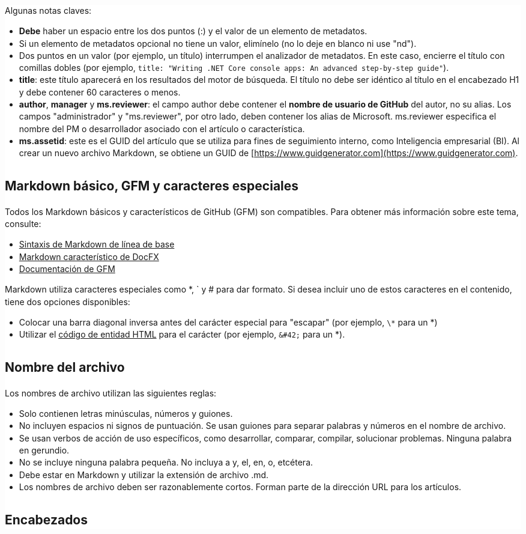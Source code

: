 Algunas notas claves:

- **Debe** haber un espacio entre los dos puntos (:) y el valor de un elemento de metadatos.
- Si un elemento de metadatos opcional no tiene un valor, elimínelo (no lo deje en blanco ni use "nd").
- Dos puntos en un valor (por ejemplo, un título) interrumpen el analizador de metadatos. En este caso, encierre el título con comillas dobles (por ejemplo, `title: "Writing .NET Core console apps: An advanced step-by-step guide"`).
- **title**: este título aparecerá en los resultados del motor de búsqueda. El título no debe ser idéntico al título en el encabezado H1 y debe contener 60 caracteres o menos.
- **author**, **manager** y **ms.reviewer**: el campo author debe contener el **nombre de usuario de GitHub** del autor, no su alias.  Los campos "administrador" y "ms.reviewer", por otro lado, deben contener los alias de Microsoft. ms.reviewer especifica el nombre del PM o desarrollador asociado con el artículo o característica.
- **ms.assetid**: este es el GUID del artículo que se utiliza para fines de seguimiento interno, como Inteligencia empresarial (BI). Al crear un nuevo archivo Markdown, se obtiene un GUID de [https://www.guidgenerator.com](https://www.guidgenerator.com).

## <a name="basic-markdown-gfm-and-special-characters"></a>Markdown básico, GFM y caracteres especiales

Todos los Markdown básicos y característicos de GitHub (GFM) son compatibles. Para obtener más información sobre este tema, consulte:

- [Sintaxis de Markdown de línea de base](https://daringfireball.net/projects/markdown/syntax)
- [Markdown característico de DocFX](https://dotnet.github.io/docfx/spec/docfx_flavored_markdown.html)
- [Documentación de GFM](https://guides.github.com/features/mastering-markdown)

Markdown utiliza caracteres especiales como \*, \` y \# para dar formato. Si desea incluir uno de estos caracteres en el contenido, tiene dos opciones disponibles:

- Colocar una barra diagonal inversa antes del carácter especial para "escapar" (por ejemplo, `\*` para un \*)
- Utilizar el [código de entidad HTML](http://www.ascii.cl/htmlcodes.htm) para el carácter (por ejemplo, `&#42;` para un *).

## <a name="file-name"></a>Nombre del archivo

Los nombres de archivo utilizan las siguientes reglas:

- Solo contienen letras minúsculas, números y guiones.
- No incluyen espacios ni signos de puntuación. Se usan guiones para separar palabras y números en el nombre de archivo.
- Se usan verbos de acción de uso específicos, como desarrollar, comparar, compilar, solucionar problemas. Ninguna palabra en gerundio.
- No se incluye ninguna palabra pequeña. No incluya a y, el, en, o, etcétera.
- Debe estar en Markdown y utilizar la extensión de archivo .md.
- Los nombres de archivo deben ser razonablemente cortos. Forman parte de la dirección URL para los artículos.

## <a name="headings"></a>Encabezados
